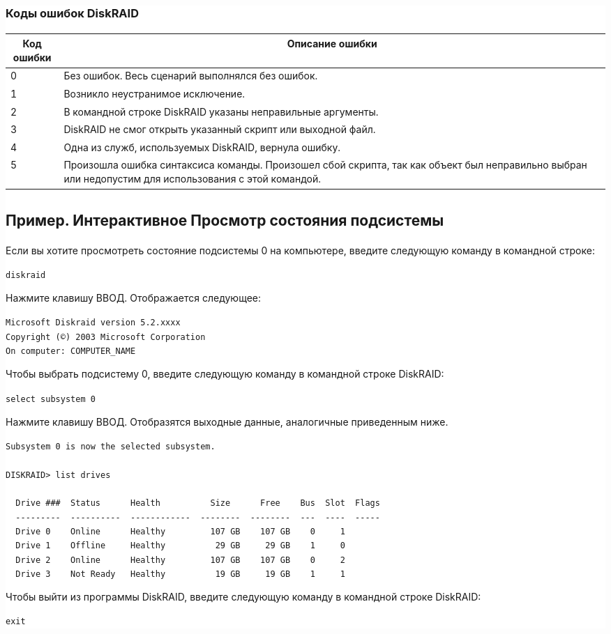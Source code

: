 ### <a name="diskraid-error-codes"></a>Коды ошибок DiskRAID

|Код ошибки|Описание ошибки|
|----------|-----------------|
|0|Без ошибок. Весь сценарий выполнялся без ошибок.|
|1|Возникло неустранимое исключение.|
|2|В командной строке DiskRAID указаны неправильные аргументы.|
|3|DiskRAID не смог открыть указанный скрипт или выходной файл.|
|4|Одна из служб, используемых DiskRAID, вернула ошибку.|
|5|Произошла ошибка синтаксиса команды. Произошел сбой скрипта, так как объект был неправильно выбран или недопустим для использования с этой командой.|

## <a name="example-interactively-view-status-of-subsystem"></a>Пример. Интерактивное Просмотр состояния подсистемы

Если вы хотите просмотреть состояние подсистемы 0 на компьютере, введите следующую команду в командной строке:
```
diskraid
```
Нажмите клавишу ВВОД. Отображается следующее:
```
Microsoft Diskraid version 5.2.xxxx
Copyright (©) 2003 Microsoft Corporation
On computer: COMPUTER_NAME
```
Чтобы выбрать подсистему 0, введите следующую команду в командной строке DiskRAID:
```
select subsystem 0
```
Нажмите клавишу ВВОД. Отобразятся выходные данные, аналогичные приведенным ниже.
```
Subsystem 0 is now the selected subsystem.

DISKRAID> list drives

  Drive ###  Status      Health          Size      Free    Bus  Slot  Flags
  ---------  ----------  ------------  --------  --------  ---  ----  -----
  Drive 0    Online      Healthy         107 GB    107 GB    0     1
  Drive 1    Offline     Healthy          29 GB     29 GB    1     0
  Drive 2    Online      Healthy         107 GB    107 GB    0     2
  Drive 3    Not Ready   Healthy          19 GB     19 GB    1     1
```
Чтобы выйти из программы DiskRAID, введите следующую команду в командной строке DiskRAID:
```
exit
```